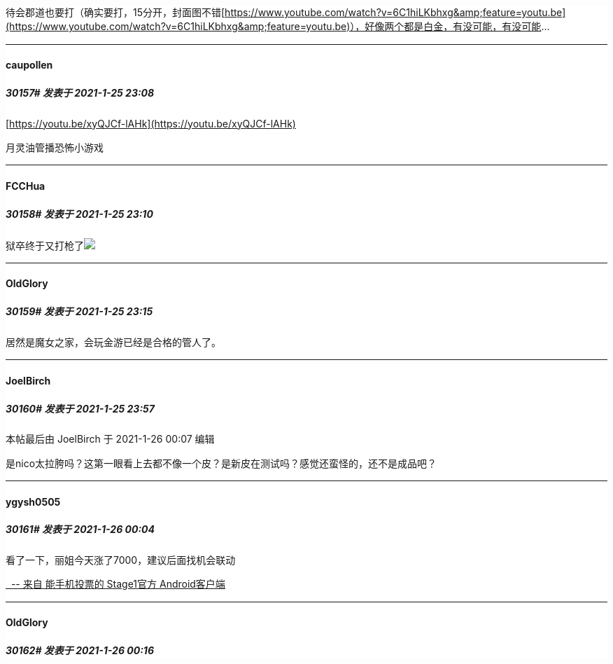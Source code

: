 待会郡道也要打（确实要打，15分开，封面图不错[https://www.youtube.com/watch?v=6C1hiLKbhxg&amp;feature=youtu.be](https://www.youtube.com/watch?v=6C1hiLKbhxg&amp;feature=youtu.be)），好像两个都是白金，有没可能，有没可能...


-----

####  caupollen  
##### 30157#       发表于 2021-1-25 23:08


[https://youtu.be/xyQJCf-lAHk](https://youtu.be/xyQJCf-lAHk)

月灵油管播恐怖小游戏


-----

####  FCCHua  
##### 30158#       发表于 2021-1-25 23:10


狱卒终于又打枪了<img src="https://static.saraba1st.com/image/smiley/face2017/075.png" referrerpolicy="no-referrer">


-----

####  OldGlory  
##### 30159#       发表于 2021-1-25 23:15


居然是魔女之家，会玩金游已经是合格的管人了。


-----

####  JoelBirch  
##### 30160#       发表于 2021-1-25 23:57


 本帖最后由 JoelBirch 于 2021-1-26 00:07 编辑 

是nico太拉胯吗？这第一眼看上去都不像一个皮？是新皮在测试吗？感觉还蛮怪的，还不是成品吧？


-----

####  ygysh0505  
##### 30161#       发表于 2021-1-26 00:04


看了一下，丽姐今天涨了7000，建议后面找机会联动

[  -- 来自 能手机投票的 Stage1官方 Android客户端](https://www.coolapk.com/apk/140634)


-----

####  OldGlory  
##### 30162#       发表于 2021-1-26 00:16
